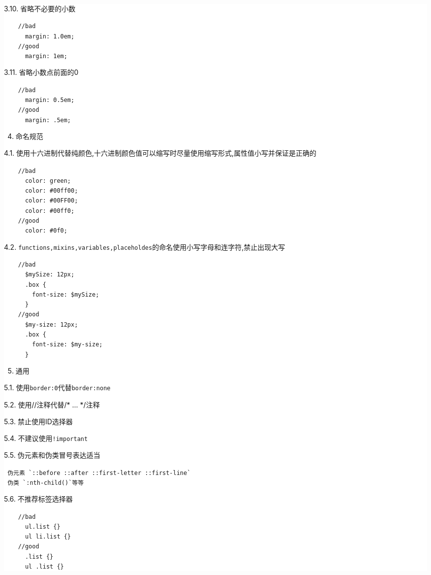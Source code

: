   3.10. 省略不必要的小数
  
	    //bad
	      margin: 1.0em;
	    //good
	      margin: 1em;
	      
  3.11. 省略小数点前面的0
   
	    //bad
	      margin: 0.5em;
	    //good
	      margin: .5em;

4. 命名规范

  4.1. 使用十六进制代替纯颜色,十六进制颜色值可以缩写时尽量使用缩写形式,属性值小写并保证是正确的
   
	    //bad
	      color: green;
	      color: #00ff00;
	      color: #00FF00;
	      color: #00ff0;
	    //good
	      color: #0f0;
	      
  4.2. `functions,mixins,variables,placeholdes`的命名使用小写字母和连字符,禁止出现大写
    
	    //bad
	      $mySize: 12px;
	      .box {
	        font-size: $mySize;
	      }
	    //good
	      $my-size: 12px;
	      .box {
	        font-size: $my-size;
	      }
5. 通用
  
  5.1. 使用`border:0`代替`border:none`

  5.2. 使用//注释代替/* ... */注释

  5.3. 禁止使用ID选择器

  5.4. 不建议使用`!important`

  5.5. 伪元素和伪类冒号表达适当
  
     伪元素 `::before ::after ::first-letter ::first-line`
     伪类 `:nth-child()`等等

  5.6. 不推荐标签选择器
  
	    //bad
	      ul.list {}
	      ul li.list {}
	    //good
	      .list {}
	      ul .list {}
